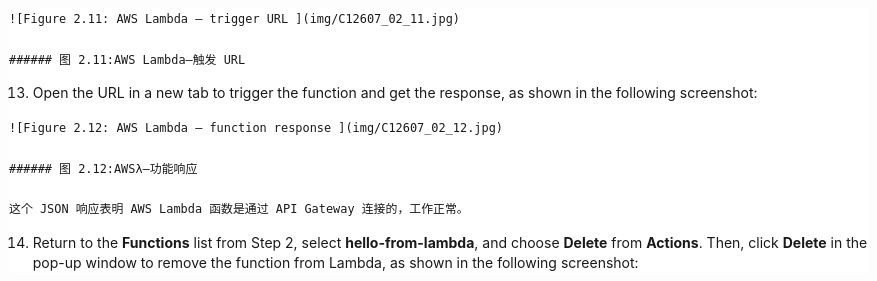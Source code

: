     ![Figure 2.11: AWS Lambda – trigger URL ](img/C12607_02_11.jpg)

    ###### 图 2.11:AWS Lambda–触发 URL

13.  Open the URL in a new tab to trigger the function and get the response, as shown in the following screenshot:

    ![Figure 2.12: AWS Lambda – function response ](img/C12607_02_12.jpg)

    ###### 图 2.12:AWSλ–功能响应

    这个 JSON 响应表明 AWS Lambda 函数是通过 API Gateway 连接的，工作正常。

14.  Return to the **Functions** list from Step 2, select **hello-from-lambda**, and choose **Delete** from **Actions**. Then, click **Delete** in the pop-up window to remove the function from Lambda, as shown in the following screenshot:
